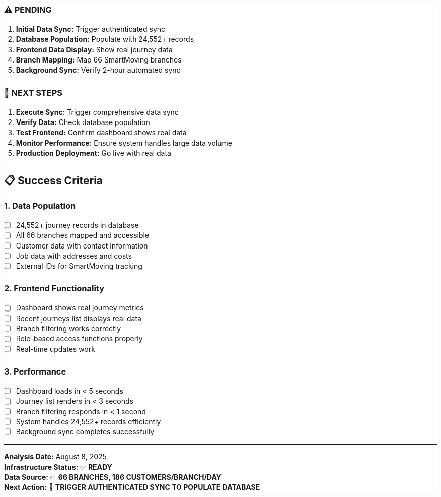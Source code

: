 ### **⚠️ PENDING**
1. **Initial Data Sync:** Trigger authenticated sync
2. **Database Population:** Populate with 24,552+ records
3. **Frontend Data Display:** Show real journey data
4. **Branch Mapping:** Map 66 SmartMoving branches
5. **Background Sync:** Verify 2-hour automated sync

### **🔧 NEXT STEPS**
1. **Execute Sync:** Trigger comprehensive data sync
2. **Verify Data:** Check database population
3. **Test Frontend:** Confirm dashboard shows real data
4. **Monitor Performance:** Ensure system handles large data volume
5. **Production Deployment:** Go live with real data

## 📋 **Success Criteria**

### **1. Data Population**
- [ ] 24,552+ journey records in database
- [ ] All 66 branches mapped and accessible
- [ ] Customer data with contact information
- [ ] Job data with addresses and costs
- [ ] External IDs for SmartMoving tracking

### **2. Frontend Functionality**
- [ ] Dashboard shows real journey metrics
- [ ] Recent journeys list displays real data
- [ ] Branch filtering works correctly
- [ ] Role-based access functions properly
- [ ] Real-time updates work

### **3. Performance**
- [ ] Dashboard loads in < 5 seconds
- [ ] Journey list renders in < 3 seconds
- [ ] Branch filtering responds in < 1 second
- [ ] System handles 24,552+ records efficiently
- [ ] Background sync completes successfully

---

**Analysis Date:** August 8, 2025  
**Infrastructure Status:** ✅ **READY**  
**Data Source:** ✅ **66 BRANCHES, 186 CUSTOMERS/BRANCH/DAY**  
**Next Action:** 🔧 **TRIGGER AUTHENTICATED SYNC TO POPULATE DATABASE** 